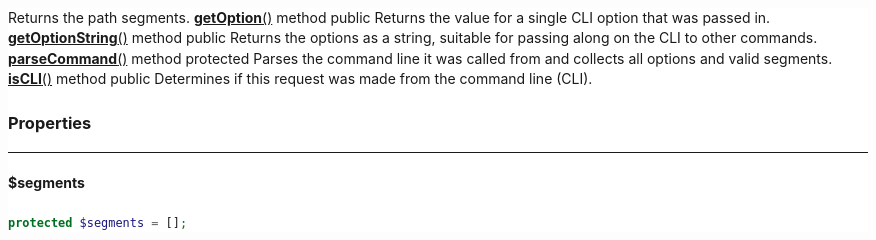 </td>
<td>Returns the path segments.</td>
</tr>
<tr>
<th><a href="#getOption"><strong>getOption</strong>()</a></th>
<td>method</td>
<td>
public

</td>
<td>Returns the value for a single CLI option that was passed in.</td>
</tr>
<tr>
<th><a href="#getOptionString"><strong>getOptionString</strong>()</a></th>
<td>method</td>
<td>
public

</td>
<td>Returns the options as a string, suitable for passing along on
the CLI to other commands.</td>
</tr>
<tr>
<th><a href="#parseCommand"><strong>parseCommand</strong>()</a></th>
<td>method</td>
<td>
protected

</td>
<td>Parses the command line it was called from and collects all options
and valid segments.</td>
</tr>
<tr>
<th><a href="#isCLI"><strong>isCLI</strong>()</a></th>
<td>method</td>
<td>
public

</td>
<td>Determines if this request was made from the command line (CLI).</td>
</tr>

</table>





### Properties


<hr>

#### $segments

```php
protected $segments = [];
```
